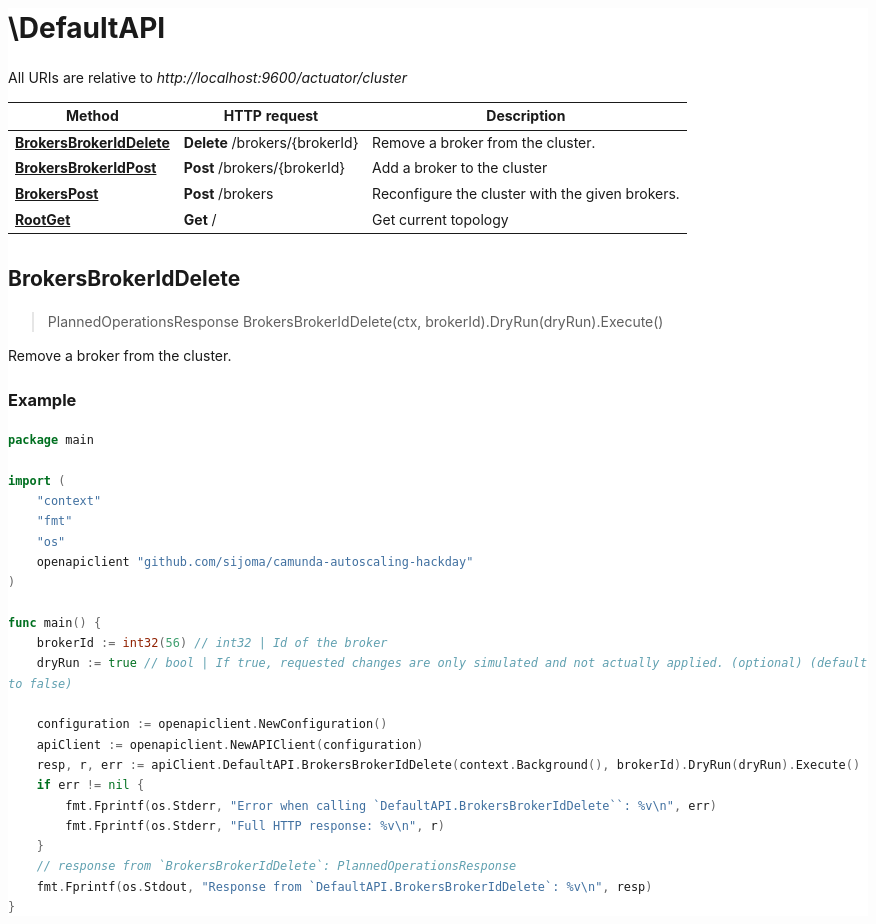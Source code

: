 # \DefaultAPI

All URIs are relative to *http://localhost:9600/actuator/cluster*

Method | HTTP request | Description
------------- | ------------- | -------------
[**BrokersBrokerIdDelete**](DefaultAPI.md#BrokersBrokerIdDelete) | **Delete** /brokers/{brokerId} | Remove a broker from the cluster.
[**BrokersBrokerIdPost**](DefaultAPI.md#BrokersBrokerIdPost) | **Post** /brokers/{brokerId} | Add a broker to the cluster
[**BrokersPost**](DefaultAPI.md#BrokersPost) | **Post** /brokers | Reconfigure the cluster with the given brokers.
[**RootGet**](DefaultAPI.md#RootGet) | **Get** / | Get current topology



## BrokersBrokerIdDelete

> PlannedOperationsResponse BrokersBrokerIdDelete(ctx, brokerId).DryRun(dryRun).Execute()

Remove a broker from the cluster.



### Example

```go
package main

import (
    "context"
    "fmt"
    "os"
    openapiclient "github.com/sijoma/camunda-autoscaling-hackday"
)

func main() {
    brokerId := int32(56) // int32 | Id of the broker
    dryRun := true // bool | If true, requested changes are only simulated and not actually applied. (optional) (default to false)

    configuration := openapiclient.NewConfiguration()
    apiClient := openapiclient.NewAPIClient(configuration)
    resp, r, err := apiClient.DefaultAPI.BrokersBrokerIdDelete(context.Background(), brokerId).DryRun(dryRun).Execute()
    if err != nil {
        fmt.Fprintf(os.Stderr, "Error when calling `DefaultAPI.BrokersBrokerIdDelete``: %v\n", err)
        fmt.Fprintf(os.Stderr, "Full HTTP response: %v\n", r)
    }
    // response from `BrokersBrokerIdDelete`: PlannedOperationsResponse
    fmt.Fprintf(os.Stdout, "Response from `DefaultAPI.BrokersBrokerIdDelete`: %v\n", resp)
}
```
